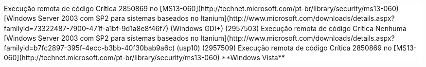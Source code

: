 </td>
<td style="border:1px solid black;">
Execução remota de código

</td>
<td style="border:1px solid black;">
Crítica

</td>
<td style="border:1px solid black;">
2850869 no [MS13-060](http://technet.microsoft.com/pt-br/library/security/ms13-060)

</td>
</tr>
<tr>
<td style="border:1px solid black;">
[Windows Server 2003 com SP2 para sistemas baseados no Itanium](http://www.microsoft.com/downloads/details.aspx?familyid=73322487-7900-471f-a1bf-9d1a8e8f46f7)  
(Windows GDI+)  
(2957503)

</td>
<td style="border:1px solid black;">
Execução remota de código

</td>
<td style="border:1px solid black;">
Crítica

</td>
<td style="border:1px solid black;">
Nenhuma

</td>
</tr>
<tr>
<td style="border:1px solid black;">
[Windows Server 2003 com SP2 para sistemas baseados no Itanium](http://www.microsoft.com/downloads/details.aspx?familyid=b7fc2897-395f-4ecc-b3bb-40f30bab9a6c)  
(usp10)  
(2957509)

</td>
<td style="border:1px solid black;">
Execução remota de código

</td>
<td style="border:1px solid black;">
Crítica

</td>
<td style="border:1px solid black;">
2850869 no [MS13-060](http://technet.microsoft.com/pt-br/library/security/ms13-060)

</td>
</tr>
<tr>
<td style="border:1px solid black;" colspan="4">
**Windows Vista**
